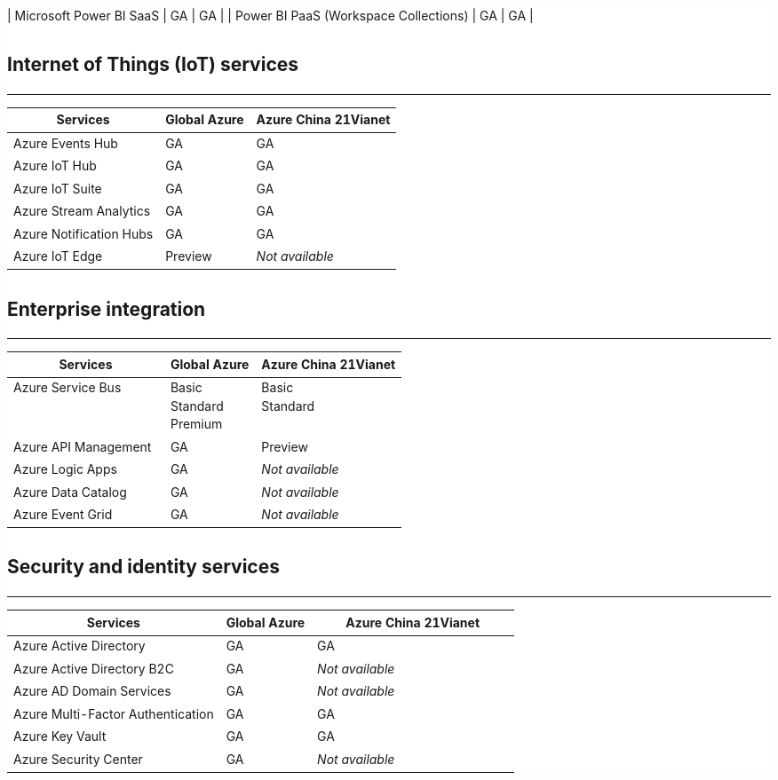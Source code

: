 | Microsoft Power BI SaaS   | GA                                                                                                                                             | GA                                                                                                                                                 |
| Power BI PaaS (Workspace Collections)  | GA                                                                                                                                             | GA                                                                                                                                                 |

## Internet of Things (IoT) services
---------------------------------

| **Services**            | **Global Azure**         | **Azure China 21Vianet** |
|-------------------------|--------------------------|--------------------------|
| Azure Events Hub        | GA | GA           |
| Azure IoT Hub           | GA                       | GA                       |
| Azure IoT Suite         | GA                       | GA                       |
| Azure Stream Analytics  | GA                       | GA                       |
| Azure Notification Hubs | GA      | GA     |
| Azure IoT Edge | Preview      | *Not available*     |

## Enterprise integration
----------------------

| **Services**           | **Global Azure**           | **Azure China 21Vianet** |
|------------------------|----------------------------|--------------------------|
| Azure Service Bus      | Basic <br>Standard <br>Premium     | Basic <br>Standard           |
| Azure API Management   | GA | Preview          |
| Azure Logic Apps       | GA                         | *Not available*          |
| Azure Data Catalog     | GA             | *Not available*          |
| Azure Event Grid       | GA                    | *Not available*          |

## Security and identity services
------------------------------

| **Services**                      | **Global Azure**   | **Azure China 21Vianet**                          |
|-----------------------------------|--------------------|---------------------------------------------------|
| Azure Active Directory            | GA | GA  |
| Azure Active Directory B2C        | GA                 | *Not available*                                   |
| Azure AD Domain Services          | GA                 | *Not available*                                   |
| Azure Multi-Factor Authentication | GA                 | GA                                                |
| Azure Key Vault                   | GA   | GA                 |
| Azure Security Center             | GA      | *Not available*                                   |
